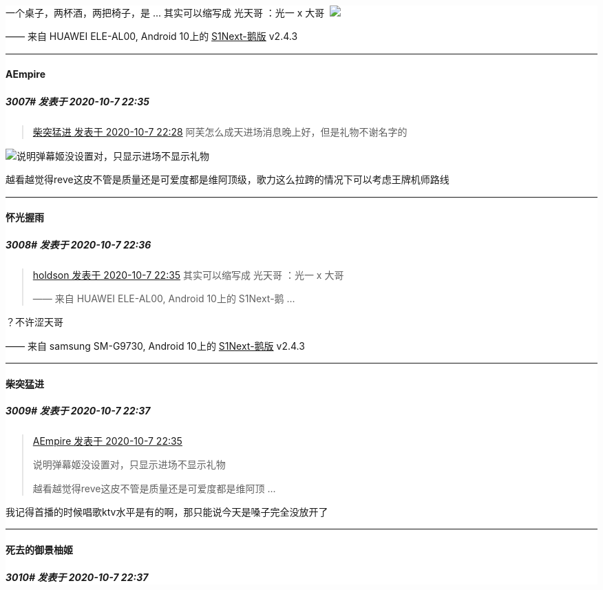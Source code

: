 一个桌子，两杯酒，两把椅子，是 ...</blockquote>
其实可以缩写成 光天哥 ：光一 x 大哥  <img src="https://static.saraba1st.com/image/smiley/face2017/067.png" referrerpolicy="no-referrer">

—— 来自 HUAWEI ELE-AL00, Android 10上的 [S1Next-鹅版](https://github.com/ykrank/S1-Next/releases) v2.4.3


-----

####  AEmpire  
##### 3007#       发表于 2020-10-7 22:35


<blockquote><a href="httphttps://bbs.saraba1st.com/2b/forum.php?mod=redirect&amp;goto=findpost&amp;pid=48981325&amp;ptid=1963398" target="_blank">柴突猛进 发表于 2020-10-7 22:28</a>
阿芙怎么成天进场消息晚上好，但是礼物不谢名字的</blockquote>
<img src="https://static.saraba1st.com/image/smiley/face2017/067.png" referrerpolicy="no-referrer">说明弹幕姬没设置对，只显示进场不显示礼物

越看越觉得reve这皮不管是质量还是可爱度都是维阿顶级，歌力这么拉跨的情况下可以考虑王牌机师路线


-----

####  怀光握雨  
##### 3008#       发表于 2020-10-7 22:36


<blockquote><a href="httphttps://bbs.saraba1st.com/2b/forum.php?mod=redirect&amp;goto=findpost&amp;pid=48981414&amp;ptid=1963398" target="_blank">holdson 发表于 2020-10-7 22:35</a>
其实可以缩写成 光天哥 ：光一 x 大哥  

—— 来自 HUAWEI ELE-AL00, Android 10上的 S1Next-鹅 ...</blockquote>
？不许涩天哥

—— 来自 samsung SM-G9730, Android 10上的 [S1Next-鹅版](https://github.com/ykrank/S1-Next/releases) v2.4.3


-----

####  柴突猛进  
##### 3009#       发表于 2020-10-7 22:37


<blockquote><a href="httphttps://bbs.saraba1st.com/2b/forum.php?mod=redirect&amp;goto=findpost&amp;pid=48981420&amp;ptid=1963398" target="_blank">AEmpire 发表于 2020-10-7 22:35</a>

说明弹幕姬没设置对，只显示进场不显示礼物


越看越觉得reve这皮不管是质量还是可爱度都是维阿顶 ...</blockquote>
我记得首播的时候唱歌ktv水平是有的啊，那只能说今天是嗓子完全没放开了


-----

####  死去的御景柚姬  
##### 3010#       发表于 2020-10-7 22:37

